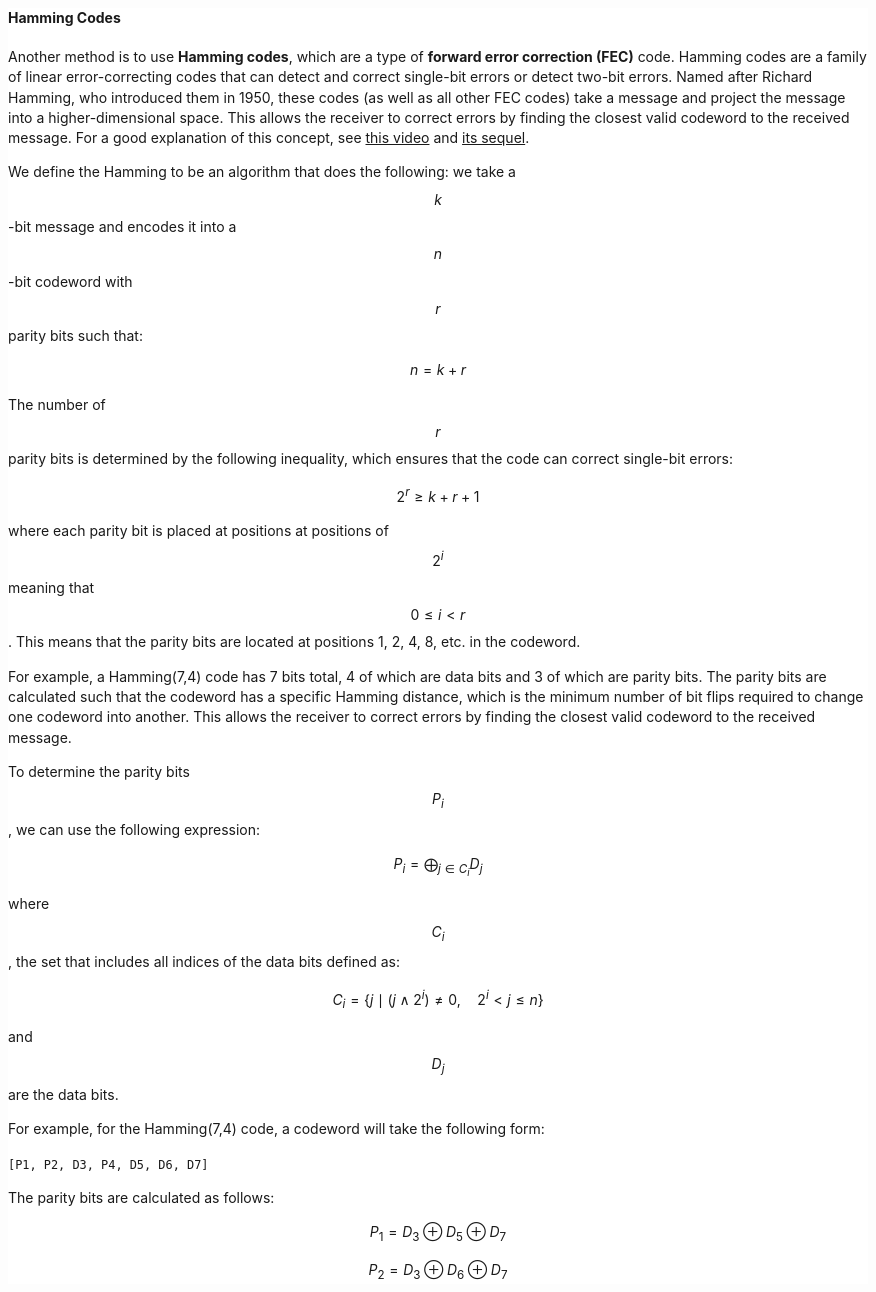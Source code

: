 #### Hamming Codes

Another method is to use **Hamming codes**, which are a type of **forward error correction (FEC)** code. Hamming codes are a family of linear error-correcting codes that can detect and correct single-bit errors or detect two-bit errors. Named after Richard Hamming, who introduced them in 1950, these codes (as well as all other FEC codes) take a message and project the message into a higher-dimensional space. This allows the receiver to correct errors by finding the closest valid codeword to the received message. For a good explanation of this concept, see [this video](https://www.youtube.com/watch?v=X8jsijhllIA) and [its sequel](https://www.youtube.com/watch?v=b3NxrZOu_CE).

We define the Hamming to be an algorithm that does the following: we take a $$k$$-bit message and encodes it into a $$n$$-bit codeword with $$r$$ parity bits such that:

$$
n = k + r
$$

The number of $$r$$ parity bits is determined by the following inequality, which ensures that the code can correct single-bit errors:

$$
2^r \geq k + r + 1
$$

where each parity bit is placed at positions at positions of $$2^i$$ meaning that $$ 0 \leq i \lt r $$. This means that the parity bits are located at positions 1, 2, 4, 8, etc. in the codeword.

For example, a Hamming(7,4) code has 7 bits total, 4 of which are data bits and 3 of which are parity bits. The parity bits are calculated such that the codeword has a specific Hamming distance, which is the minimum number of bit flips required to change one codeword into another. This allows the receiver to correct errors by finding the closest valid codeword to the received message.

To determine the parity bits $$P_i$$, we can use the following expression:

$$
P_i = \bigoplus_{j \in C_i} D_j
$$

where $$C_i$$, the set that includes all indices of the data bits defined as:

$$
C_i = \{ j \mid (j \land 2^i) \neq 0, \quad 2^i \lt j \leq n \}
$$

and $$D_j$$ are the data bits.

For example, for the Hamming(7,4) code, a codeword will take the following form:

```python
[P1, P2, D3, P4, D5, D6, D7]
```

The parity bits are calculated as follows:

$$
P_1 = D_3 \oplus D_5 \oplus D_7
$$

$$
P_2 = D_3 \oplus D_6 \oplus D_7
$$
